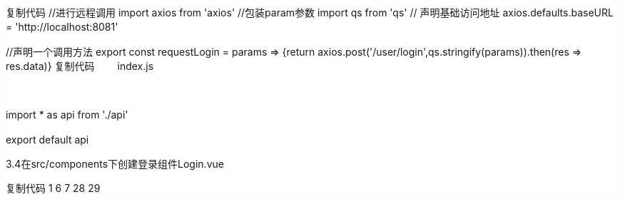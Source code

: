 复制代码
//进行远程调用
import axios from 'axios'
//包装param参数
import qs from 'qs'
// 声明基础访问地址
axios.defaults.baseURL = 'http://localhost:8081'

//声明一个调用方法
export const requestLogin = params => {return axios.post('/user/login',qs.stringify(params)).then(res => res.data)}
复制代码
　　index.js

　　

import * as api from './api'

export default api
 

3.4在src/components下创建登录组件Login.vue
　

复制代码
  1 
  6 
  7 <template>
  8     
 12     <el-form ref='AccountFrom' :model='account' :rules='rules' lable-position='left' lable-width='0px' class='demo-ruleForm login-container'>
 13         <h3 class="title">登录系统首页</h3>
 14         <el-form-item prop="username">
 15             <el-input type="text" v-model="account.username" auto-complete="off" placeholder="账号"></el-input>
 16         </el-form-item>
 17         <el-form-item prop="pwd">
 18             <el-input type="password" v-model="account.pwd" auto-complete="off" placeholder="密码"></el-input>
 19         </el-form-item>
 20         <el-checkbox v-model="checked" checked class="remember">记住密码</el-checkbox>
 21         <el-form-item style="width:100%;">
 22             <el-button type="primary" style="width:100%;" @click.native.prevent='handleLogin' :loading= 'logining'>登录</el-button>
 23         </el-form-item>
 24 
 25     </el-form>
 26 
 27 </template>
 28 
 29 <script>
 30     //引入api.js  好调用里面的接口
 31     import {requestLogin} from '../api/api';
 32     export default {
 33         name: 'login',
 34         data() {
 35             return {
 36                 logining: false,
 37                 account: {
 38                     username: '',
 39                     pwd: ''
 40                 },
 41                 rules: {
 42                     username: [{
 43                         required: true,
 44                         message: '请输入账号',
 45                         trigger: 'blur'
 46                     }],